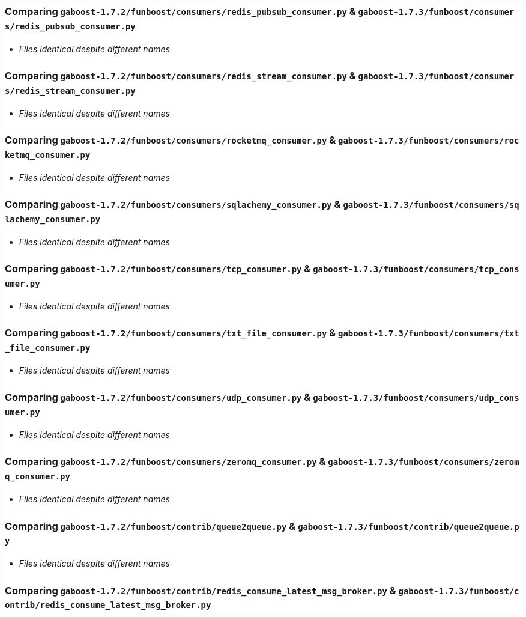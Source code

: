 ### Comparing `gaboost-1.7.2/funboost/consumers/redis_pubsub_consumer.py` & `gaboost-1.7.3/funboost/consumers/redis_pubsub_consumer.py`

 * *Files identical despite different names*

### Comparing `gaboost-1.7.2/funboost/consumers/redis_stream_consumer.py` & `gaboost-1.7.3/funboost/consumers/redis_stream_consumer.py`

 * *Files identical despite different names*

### Comparing `gaboost-1.7.2/funboost/consumers/rocketmq_consumer.py` & `gaboost-1.7.3/funboost/consumers/rocketmq_consumer.py`

 * *Files identical despite different names*

### Comparing `gaboost-1.7.2/funboost/consumers/sqlachemy_consumer.py` & `gaboost-1.7.3/funboost/consumers/sqlachemy_consumer.py`

 * *Files identical despite different names*

### Comparing `gaboost-1.7.2/funboost/consumers/tcp_consumer.py` & `gaboost-1.7.3/funboost/consumers/tcp_consumer.py`

 * *Files identical despite different names*

### Comparing `gaboost-1.7.2/funboost/consumers/txt_file_consumer.py` & `gaboost-1.7.3/funboost/consumers/txt_file_consumer.py`

 * *Files identical despite different names*

### Comparing `gaboost-1.7.2/funboost/consumers/udp_consumer.py` & `gaboost-1.7.3/funboost/consumers/udp_consumer.py`

 * *Files identical despite different names*

### Comparing `gaboost-1.7.2/funboost/consumers/zeromq_consumer.py` & `gaboost-1.7.3/funboost/consumers/zeromq_consumer.py`

 * *Files identical despite different names*

### Comparing `gaboost-1.7.2/funboost/contrib/queue2queue.py` & `gaboost-1.7.3/funboost/contrib/queue2queue.py`

 * *Files identical despite different names*

### Comparing `gaboost-1.7.2/funboost/contrib/redis_consume_latest_msg_broker.py` & `gaboost-1.7.3/funboost/contrib/redis_consume_latest_msg_broker.py`
